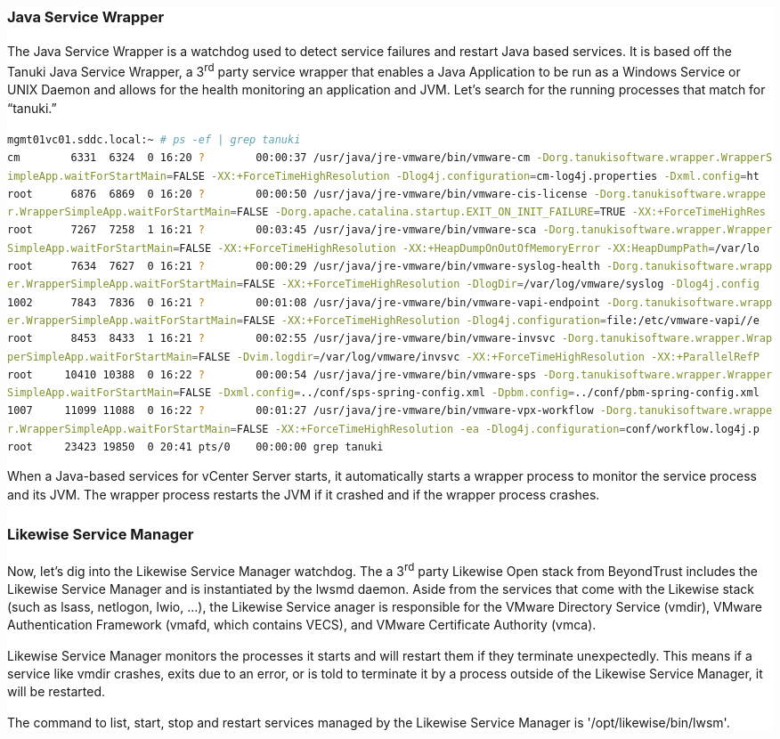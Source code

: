 ### Java Service Wrapper

The Java Service Wrapper is a watchdog used to detect service failures and restart Java based services. It is based off the Tanuki Java Service Wrapper, a 3<sup>rd</sup> party service wrapper that enables a Java Application to be run as a Windows Service or UNIX Daemon and allows for the health monitoring an application and JVM. Let’s search for the running processes that match for “tanuki.”

``` bash
mgmt01vc01.sddc.local:~ # ps -ef | grep tanuki
cm        6331  6324  0 16:20 ?        00:00:37 /usr/java/jre-vmware/bin/vmware-cm -Dorg.tanukisoftware.wrapper.WrapperSimpleApp.waitForStartMain=FALSE -XX:+ForceTimeHighResolution -Dlog4j.configuration=cm-log4j.properties -Dxml.config=ht
root      6876  6869  0 16:20 ?        00:00:50 /usr/java/jre-vmware/bin/vmware-cis-license -Dorg.tanukisoftware.wrapper.WrapperSimpleApp.waitForStartMain=FALSE -Dorg.apache.catalina.startup.EXIT_ON_INIT_FAILURE=TRUE -XX:+ForceTimeHighRes
root      7267  7258  1 16:21 ?        00:03:45 /usr/java/jre-vmware/bin/vmware-sca -Dorg.tanukisoftware.wrapper.WrapperSimpleApp.waitForStartMain=FALSE -XX:+ForceTimeHighResolution -XX:+HeapDumpOnOutOfMemoryError -XX:HeapDumpPath=/var/lo
root      7634  7627  0 16:21 ?        00:00:29 /usr/java/jre-vmware/bin/vmware-syslog-health -Dorg.tanukisoftware.wrapper.WrapperSimpleApp.waitForStartMain=FALSE -XX:+ForceTimeHighResolution -DlogDir=/var/log/vmware/syslog -Dlog4j.config
1002      7843  7836  0 16:21 ?        00:01:08 /usr/java/jre-vmware/bin/vmware-vapi-endpoint -Dorg.tanukisoftware.wrapper.WrapperSimpleApp.waitForStartMain=FALSE -XX:+ForceTimeHighResolution -Dlog4j.configuration=file:/etc/vmware-vapi//e
root      8453  8433  1 16:21 ?        00:02:55 /usr/java/jre-vmware/bin/vmware-invsvc -Dorg.tanukisoftware.wrapper.WrapperSimpleApp.waitForStartMain=FALSE -Dvim.logdir=/var/log/vmware/invsvc -XX:+ForceTimeHighResolution -XX:+ParallelRefP
root     10410 10388  0 16:22 ?        00:00:54 /usr/java/jre-vmware/bin/vmware-sps -Dorg.tanukisoftware.wrapper.WrapperSimpleApp.waitForStartMain=FALSE -Dxml.config=../conf/sps-spring-config.xml -Dpbm.config=../conf/pbm-spring-config.xml
1007     11099 11088  0 16:22 ?        00:01:27 /usr/java/jre-vmware/bin/vmware-vpx-workflow -Dorg.tanukisoftware.wrapper.WrapperSimpleApp.waitForStartMain=FALSE -XX:+ForceTimeHighResolution -ea -Dlog4j.configuration=conf/workflow.log4j.p
root     23423 19850  0 20:41 pts/0    00:00:00 grep tanuki
```

When a Java-based services for vCenter Server starts, it automatically starts a wrapper process to monitor the service process and its JVM. The wrapper process restarts the JVM if it crashed and if the wrapper process crashes.

### Likewise Service Manager

Now, let’s dig into the Likewise Service Manager watchdog. The a 3<sup>rd</sup> party Likewise Open stack from BeyondTrust includes the Likewise Service Manager and is instantiated by the lwsmd daemon. Aside from the services that come with the Likewise stack (such as lsass, netlogon, lwio, …), the Likewise Service anager is responsible for the VMware Directory Service (vmdir), VMware Authentication Framework (vmafd, which contains VECS), and VMware Certificate Authority (vmca).

Likewise Service Manager monitors the processes it starts and will restart them if they terminate unexpectedly. This means if a service like vmdir crashes, exits due to an error, or is told to terminate it by a process outside of the Likewise Service Manager, it will be restarted.

The command to list, start, stop and restart services managed by the Likewise Service Manager is '/opt/likewise/bin/lwsm'.
